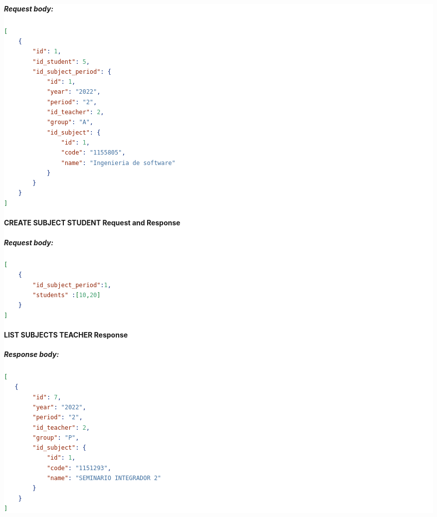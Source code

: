 ##### Request body:
```json
[
    {
        "id": 1,
        "id_student": 5,
        "id_subject_period": {
            "id": 1,
            "year": "2022",
            "period": "2",
            "id_teacher": 2,
            "group": "A",
            "id_subject": {
                "id": 1,
                "code": "1155805",
                "name": "Ingenieria de software"
            }
        }
    }
]
```
#### CREATE SUBJECT STUDENT Request and Response

##### Request body:
```json
[
    {
        "id_subject_period":1,
        "students" :[10,20]
    }
]
```

#### LIST SUBJECTS TEACHER Response

##### Response body:
```json
[
   {
        "id": 7,
        "year": "2022",
        "period": "2",
        "id_teacher": 2,
        "group": "P",
        "id_subject": {
            "id": 1,
            "code": "1151293",
            "name": "SEMINARIO INTEGRADOR 2"
        }
    }
]
```
